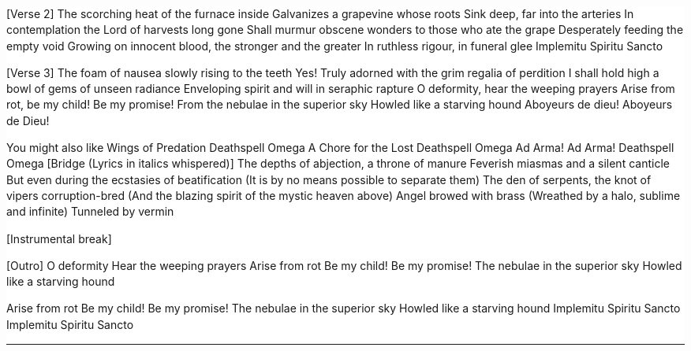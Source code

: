 [Verse 2]
The scorching heat of the furnace inside
Galvanizes a grapevine whose roots
Sink deep, far into the arteries
In contemplation the Lord of harvests long gone
Shall murmur obscene wonders to those who ate the grape
Desperately feeding the empty void
Growing on innocent blood, the stronger and the greater
In ruthless rigour, in funeral glee
Implemitu Spiritu Sancto

[Verse 3]
The foam of nausea slowly rising to the teeth
Yes! Truly adorned with the grim regalia of perdition
I shall hold high a bowl of gems of unseen radiance
Enveloping spirit and will in seraphic rapture
O deformity, hear the weeping prayers
Arise from rot, be my child! Be my promise!
From the nebulae in the superior sky
Howled like a starving hound
Aboyeurs de dieu! Aboyeurs de Dieu!

You might also like
Wings of Predation
Deathspell Omega
A Chore for the Lost
Deathspell Omega
Ad Arma! Ad Arma!
Deathspell Omega
[Bridge (Lyrics in italics whispered)]
The depths of abjection, a throne of manure
Feverish miasmas and a silent canticle
But even during the ecstasies of beatification
(It is by no means possible to separate them)
The den of serpents, the knot of vipers corruption-bred
(And the blazing spirit of the mystic heaven above)
Angel browed with brass
(Wreathed by a halo, sublime and infinite)
Tunneled by vermin

[Instrumental break]

[Outro]
O deformity
Hear the weeping prayers
Arise from rot
Be my child!
Be my promise!
The nebulae in the superior sky
Howled like a starving hound

Arise from rot
Be my child!
Be my promise!
The nebulae in the superior sky
Howled like a starving hound
Implemitu Spiritu Sancto
Implemitu Spiritu Sancto

---